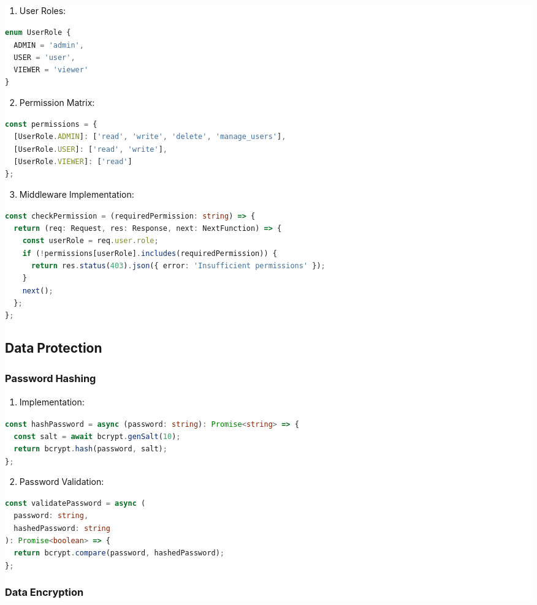 1. User Roles:
```typescript
enum UserRole {
  ADMIN = 'admin',
  USER = 'user',
  VIEWER = 'viewer'
}
```

2. Permission Matrix:
```typescript
const permissions = {
  [UserRole.ADMIN]: ['read', 'write', 'delete', 'manage_users'],
  [UserRole.USER]: ['read', 'write'],
  [UserRole.VIEWER]: ['read']
};
```

3. Middleware Implementation:
```typescript
const checkPermission = (requiredPermission: string) => {
  return (req: Request, res: Response, next: NextFunction) => {
    const userRole = req.user.role;
    if (!permissions[userRole].includes(requiredPermission)) {
      return res.status(403).json({ error: 'Insufficient permissions' });
    }
    next();
  };
};
```

## Data Protection

### Password Hashing

1. Implementation:
```typescript
const hashPassword = async (password: string): Promise<string> => {
  const salt = await bcrypt.genSalt(10);
  return bcrypt.hash(password, salt);
};
```

2. Password Validation:
```typescript
const validatePassword = async (
  password: string,
  hashedPassword: string
): Promise<boolean> => {
  return bcrypt.compare(password, hashedPassword);
};
```

### Data Encryption

